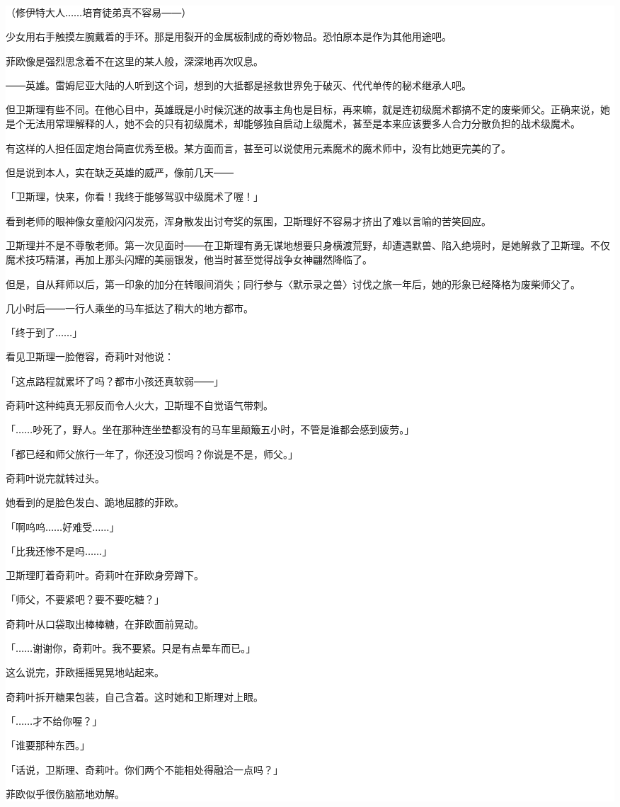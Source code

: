 （修伊特大人……培育徒弟真不容易——）

少女用右手触摸左腕戴着的手环。那是用裂开的金属板制成的奇妙物品。恐怕原本是作为其他用途吧。

菲欧像是强烈思念着不在这里的某人般，深深地再次叹息。

——英雄。雷姆尼亚大陆的人听到这个词，想到的大抵都是拯救世界免于破灭、代代单传的秘术继承人吧。

但卫斯理有些不同。在他心目中，英雄既是小时候沉迷的故事主角也是目标，再来嘛，就是连初级魔术都搞不定的废柴师父。正确来说，她是个无法用常理解释的人，她不会的只有初级魔术，却能够独自启动上级魔术，甚至是本来应该要多人合力分散负担的战术级魔术。

有这样的人担任固定炮台简直优秀至极。某方面而言，甚至可以说使用元素魔术的魔术师中，没有比她更完美的了。

但是说到本人，实在缺乏英雄的威严，像前几天——

「卫斯理，快来，你看！我终于能够驾驭中级魔术了喔！」

看到老师的眼神像女童般闪闪发亮，浑身散发出讨夸奖的氛围，卫斯理好不容易才挤出了难以言喻的苦笑回应。

卫斯理并不是不尊敬老师。第一次见面时——在卫斯理有勇无谋地想要只身横渡荒野，却遭遇默兽、陷入绝境时，是她解救了卫斯理。不仅魔术技巧精湛，再加上那头闪耀的美丽银发，他当时甚至觉得战争女神翩然降临了。

但是，自从拜师以后，第一印象的加分在转眼间消失；同行参与〈默示录之兽〉讨伐之旅一年后，她的形象已经降格为废柴师父了。

几小时后——一行人乘坐的马车抵达了稍大的地方都市。

「终于到了……」

看见卫斯理一脸倦容，奇莉叶对他说：

「这点路程就累坏了吗？都市小孩还真软弱——」

奇莉叶这种纯真无邪反而令人火大，卫斯理不自觉语气带刺。

「……吵死了，野人。坐在那种连坐垫都没有的马车里颠簸五小时，不管是谁都会感到疲劳。」

「都已经和师父旅行一年了，你还没习惯吗？你说是不是，师父。」

奇莉叶说完就转过头。

她看到的是脸色发白、跪地屈膝的菲欧。

「啊呜呜……好难受……」

「比我还惨不是吗……」

卫斯理盯着奇莉叶。奇莉叶在菲欧身旁蹲下。

「师父，不要紧吧？要不要吃糖？」

奇莉叶从口袋取出棒棒糖，在菲欧面前晃动。

「……谢谢你，奇莉叶。我不要紧。只是有点晕车而已。」

这么说完，菲欧摇摇晃晃地站起来。

奇莉叶拆开糖果包装，自己含着。这时她和卫斯理对上眼。

「……才不给你喔？」

「谁要那种东西。」

「话说，卫斯理、奇莉叶。你们两个不能相处得融洽一点吗？」

菲欧似乎很伤脑筋地劝解。
